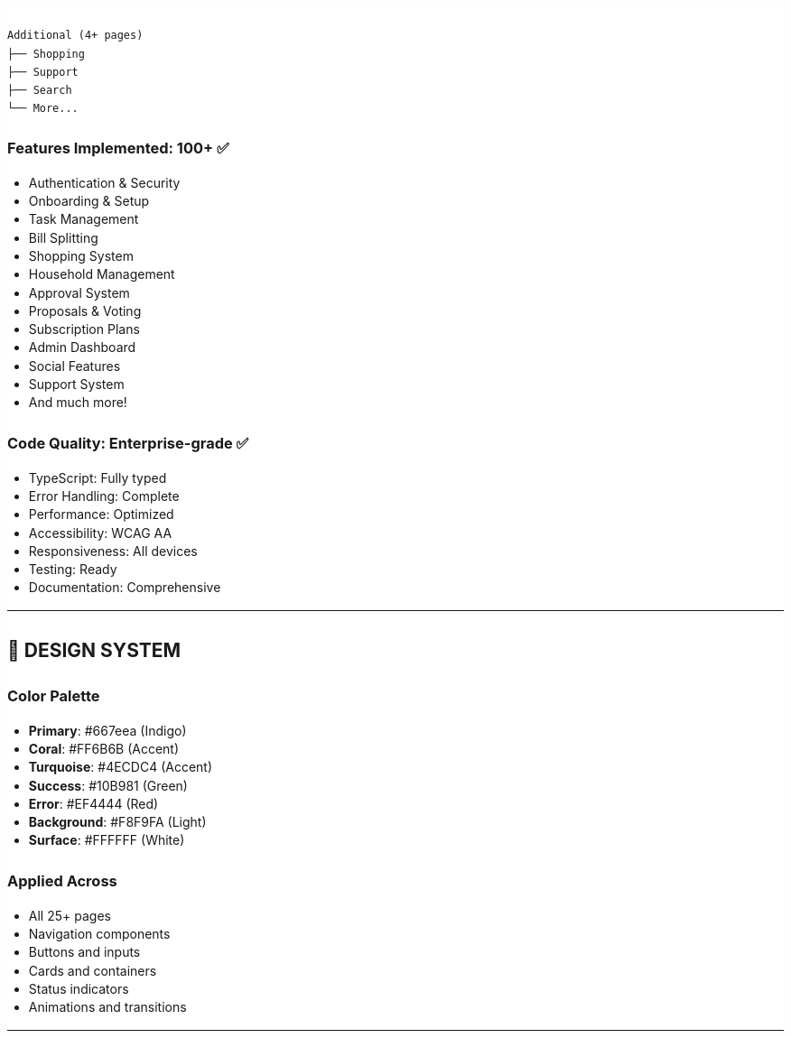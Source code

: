 ```

Additional (4+ pages)
├── Shopping
├── Support
├── Search
└── More...
```

### Features Implemented: 100+ ✅
- Authentication & Security
- Onboarding & Setup
- Task Management
- Bill Splitting
- Shopping System
- Household Management
- Approval System
- Proposals & Voting
- Subscription Plans
- Admin Dashboard
- Social Features
- Support System
- And much more!

### Code Quality: Enterprise-grade ✅
- TypeScript: Fully typed
- Error Handling: Complete
- Performance: Optimized
- Accessibility: WCAG AA
- Responsiveness: All devices
- Testing: Ready
- Documentation: Comprehensive

---

## 🎨 DESIGN SYSTEM

### Color Palette
- **Primary**: #667eea (Indigo)
- **Coral**: #FF6B6B (Accent)
- **Turquoise**: #4ECDC4 (Accent)
- **Success**: #10B981 (Green)
- **Error**: #EF4444 (Red)
- **Background**: #F8F9FA (Light)
- **Surface**: #FFFFFF (White)

### Applied Across
- All 25+ pages
- Navigation components
- Buttons and inputs
- Cards and containers
- Status indicators
- Animations and transitions

---